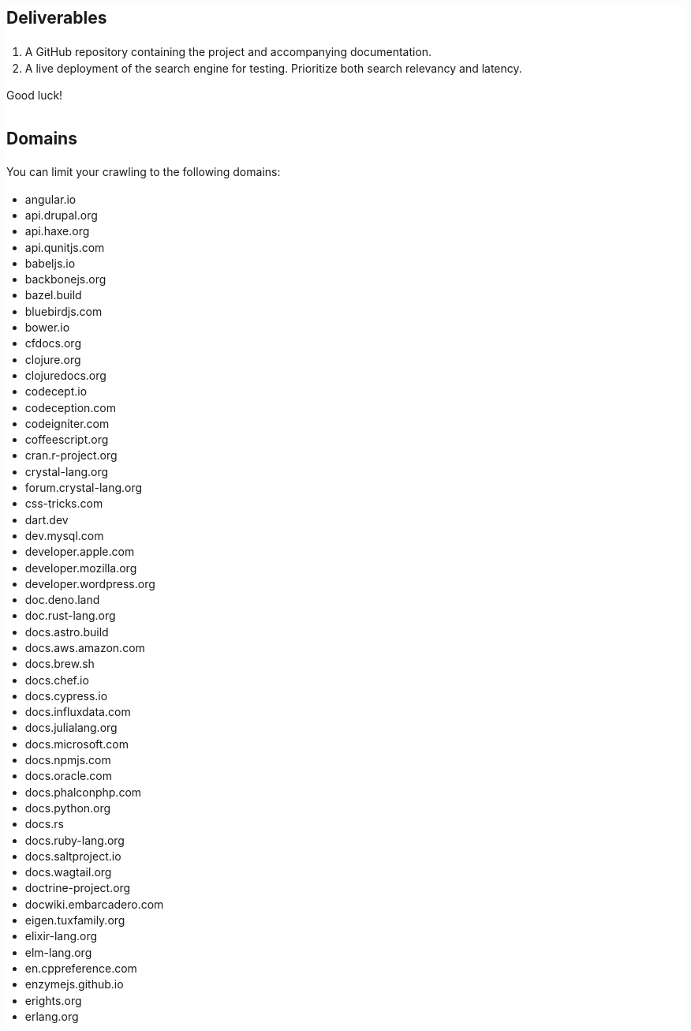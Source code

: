 ## Deliverables

1. A GitHub repository containing the project and accompanying documentation.
2. A live deployment of the search engine for testing. Prioritize both search relevancy and latency.

Good luck!

## Domains

You can limit your crawling to the following domains:

- angular.io
- api.drupal.org
- api.haxe.org
- api.qunitjs.com
- babeljs.io
- backbonejs.org
- bazel.build
- bluebirdjs.com
- bower.io
- cfdocs.org
- clojure.org
- clojuredocs.org
- codecept.io
- codeception.com
- codeigniter.com
- coffeescript.org
- cran.r-project.org
- crystal-lang.org
- forum.crystal-lang.org
- css-tricks.com
- dart.dev
- dev.mysql.com
- developer.apple.com
- developer.mozilla.org
- developer.wordpress.org
- doc.deno.land
- doc.rust-lang.org
- docs.astro.build
- docs.aws.amazon.com
- docs.brew.sh
- docs.chef.io
- docs.cypress.io
- docs.influxdata.com
- docs.julialang.org
- docs.microsoft.com
- docs.npmjs.com
- docs.oracle.com
- docs.phalconphp.com
- docs.python.org
- docs.rs
- docs.ruby-lang.org
- docs.saltproject.io
- docs.wagtail.org
- doctrine-project.org
- docwiki.embarcadero.com
- eigen.tuxfamily.org
- elixir-lang.org
- elm-lang.org
- en.cppreference.com
- enzymejs.github.io
- erights.org
- erlang.org